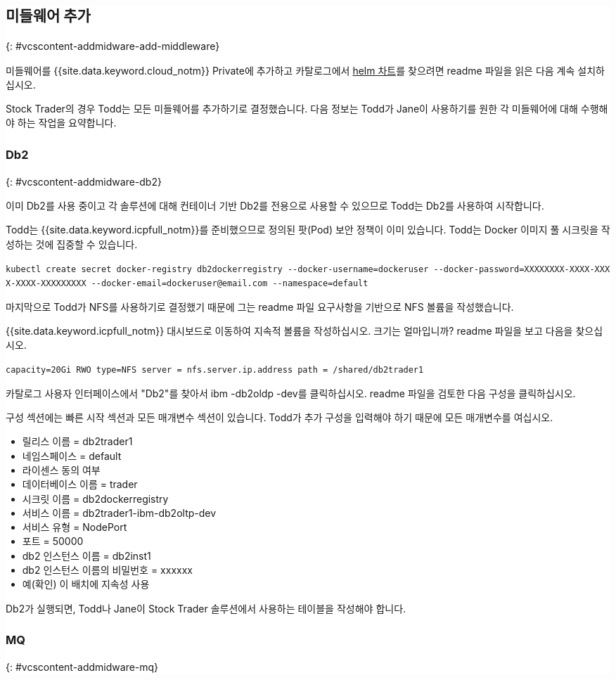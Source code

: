 ## 미들웨어 추가
{: #vcscontent-addmidware-add-middleware}

미들웨어를 {{site.data.keyword.cloud_notm}} Private에 추가하고 카탈로그에서 [helm 차트](https://github.com/IBM/charts/blob/master/stable/ibm-microclimate/README.md)를 찾으려면 readme 파일을 읽은 다음 계속 설치하십시오.

Stock Trader의 경우 Todd는 모든 미들웨어를 추가하기로 결정했습니다. 다음 정보는 Todd가 Jane이 사용하기를 원한 각 미들웨어에 대해 수행해야 하는 작업을 요약합니다.

### Db2
{: #vcscontent-addmidware-db2}

이미 Db2를 사용 중이고 각 솔루션에 대해 컨테이너 기반 Db2를 전용으로 사용할 수 있으므로 Todd는 Db2를 사용하여 시작합니다.

Todd는 {{site.data.keyword.icpfull_notm}}를 준비했으므로 정의된 팟(Pod) 보안 정책이 이미 있습니다. Todd는 Docker 이미지 풀 시크릿을 작성하는 것에 집중할 수 있습니다.

`kubectl create secret docker-registry db2dockerregistry
--docker-username=dockeruser
--docker-password=XXXXXXXX-XXXX-XXXX-XXXX-XXXXXXXXX
--docker-email=dockeruser@email.com --namespace=default`

마지막으로 Todd가 NFS를 사용하기로 결정했기 때문에 그는 readme 파일 요구사항을 기반으로 NFS 볼륨을 작성했습니다.

{{site.data.keyword.icpfull_notm}} 대시보드로 이동하여 지속적 볼륨을 작성하십시오. 크기는 얼마입니까? readme 파일을 보고 다음을 찾으십시오.

`capacity=20Gi
RWO
type=NFS
server = nfs.server.ip.address
path = /shared/db2trader1`

카탈로그 사용자 인터페이스에서 "Db2"를 찾아서 ibm -db2oldp -dev를 클릭하십시오. readme 파일을 검토한 다음
구성을 클릭하십시오.

구성 섹션에는 빠른 시작 섹션과 모든 매개변수 섹션이 있습니다. Todd가 추가 구성을 입력해야 하기 때문에 모든 매개변수를 여십시오.

*	릴리스 이름 = db2trader1
*	네임스페이스 = default
*	라이센스 동의 여부
*	데이터베이스 이름 = trader
*	시크릿 이름 = db2dockerregistry
*	서비스 이름 = db2trader1-ibm-db2oltp-dev
*	서비스 유형 = NodePort
*	포트 = 50000
*	db2 인스턴스 이름 = db2inst1
*	db2 인스턴스 이름의 비밀번호 = xxxxxx
*	예(확인) 이 배치에 지속성 사용

Db2가 실행되면, Todd나 Jane이
Stock Trader 솔루션에서 사용하는 테이블을 작성해야 합니다.

### MQ
{: #vcscontent-addmidware-mq}

